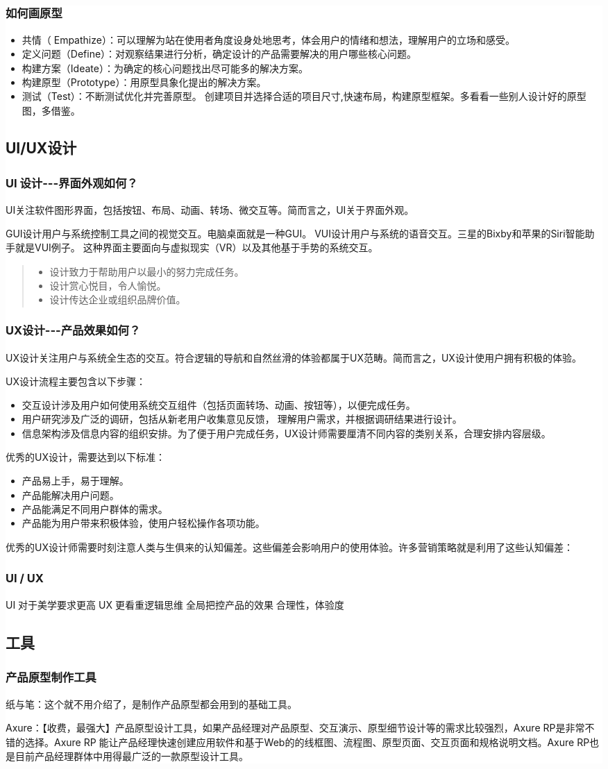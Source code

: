 ### 如何画原型

- 共情（ Empathize）：可以理解为站在使用者角度设身处地思考，体会用户的情绪和想法，理解用户的立场和感受。
- 定义问题（Define）：对观察结果进行分析，确定设计的产品需要解决的用户哪些核心问题。
- 构建方案（Ideate）：为确定的核心问题找出尽可能多的解决方案。
- 构建原型（Prototype）：用原型具象化提出的解决方案。
- 测试（Test）：不断测试优化并完善原型。
创建项目并选择合适的项目尺寸,快速布局，构建原型框架。多看看一些别人设计好的原型图，多借鉴。

## UI/UX设计

### UI 设计---界面外观如何？

UI关注软件图形界面，包括按钮、布局、动画、转场、微交互等。简而言之，UI关于界面外观。

GUI设计用户与系统控制工具之间的视觉交互。电脑桌面就是一种GUI。
VUI设计用户与系统的语音交互。三星的Bixby和苹果的Siri智能助手就是VUI例子。
这种界面主要面向与虚拟现实（VR）以及其他基于手势的系统交互。

> - 设计致力于帮助用户以最小的努力完成任务。
> - 设计赏心悦目，令人愉悦。
> - 设计传达企业或组织品牌价值。

### UX设计---产品效果如何？

UX设计关注用户与系统全生态的交互。符合逻辑的导航和自然丝滑的体验都属于UX范畴。简而言之，UX设计使用户拥有积极的体验。

UX设计流程主要包含以下步骤：

- 交互设计涉及用户如何使用系统交互组件（包括页面转场、动画、按钮等），以便完成任务。
- 用户研究涉及广泛的调研，包括从新老用户收集意见反馈， 理解用户需求，并根据调研结果进行设计。
- 信息架构涉及信息内容的组织安排。为了便于用户完成任务，UX设计师需要厘清不同内容的类别关系，合理安排内容层级。

优秀的UX设计，需要达到以下标准：

- 产品易上手，易于理解。
- 产品能解决用户问题。
- 产品能满足不同用户群体的需求。
- 产品能为用户带来积极体验，使用户轻松操作各项功能。

优秀的UX设计师需要时刻注意人类与生俱来的认知偏差。这些偏差会影响用户的使用体验。许多营销策略就是利用了这些认知偏差：

### UI / UX

UI 对于美学要求更高
UX 更看重逻辑思维 全局把控产品的效果 合理性，体验度

## 工具

### 产品原型制作工具

纸与笔：这个就不用介绍了，是制作产品原型都会用到的基础工具。

Axure：【收费，最强大】产品原型设计工具，如果产品经理对产品原型、交互演示、原型细节设计等的需求比较强烈，Axure RP是非常不错的选择。Axure RP 能让产品经理快速创建应用软件和基于Web的的线框图、流程图、原型页面、交互页面和规格说明文档。Axure RP也是目前产品经理群体中用得最广泛的一款原型设计工具。
